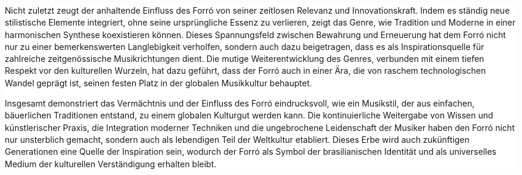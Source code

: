 Nicht zuletzt zeugt der anhaltende Einfluss des Forró von seiner zeitlosen Relevanz und Innovationskraft. Indem es ständig neue stilistische Elemente integriert, ohne seine ursprüngliche Essenz zu verlieren, zeigt das Genre, wie Tradition und Moderne in einer harmonischen Synthese koexistieren können. Dieses Spannungsfeld zwischen Bewahrung und Erneuerung hat dem Forró nicht nur zu einer bemerkenswerten Langlebigkeit verholfen, sondern auch dazu beigetragen, dass es als Inspirationsquelle für zahlreiche zeitgenössische Musikrichtungen dient. Die mutige Weiterentwicklung des Genres, verbunden mit einem tiefen Respekt vor den kulturellen Wurzeln, hat dazu geführt, dass der Forró auch in einer Ära, die von raschem technologischen Wandel geprägt ist, seinen festen Platz in der globalen Musikkultur behauptet.  

Insgesamt demonstriert das Vermächtnis und der Einfluss des Forró eindrucksvoll, wie ein Musikstil, der aus einfachen, bäuerlichen Traditionen entstand, zu einem globalen Kulturgut werden kann. Die kontinuierliche Weitergabe von Wissen und künstlerischer Praxis, die Integration moderner Techniken und die ungebrochene Leidenschaft der Musiker haben den Forró nicht nur unsterblich gemacht, sondern auch als lebendigen Teil der Weltkultur etabliert. Dieses Erbe wird auch zukünftigen Generationen eine Quelle der Inspiration sein, wodurch der Forró als Symbol der brasilianischen Identität und als universelles Medium der kulturellen Verständigung erhalten bleibt.

